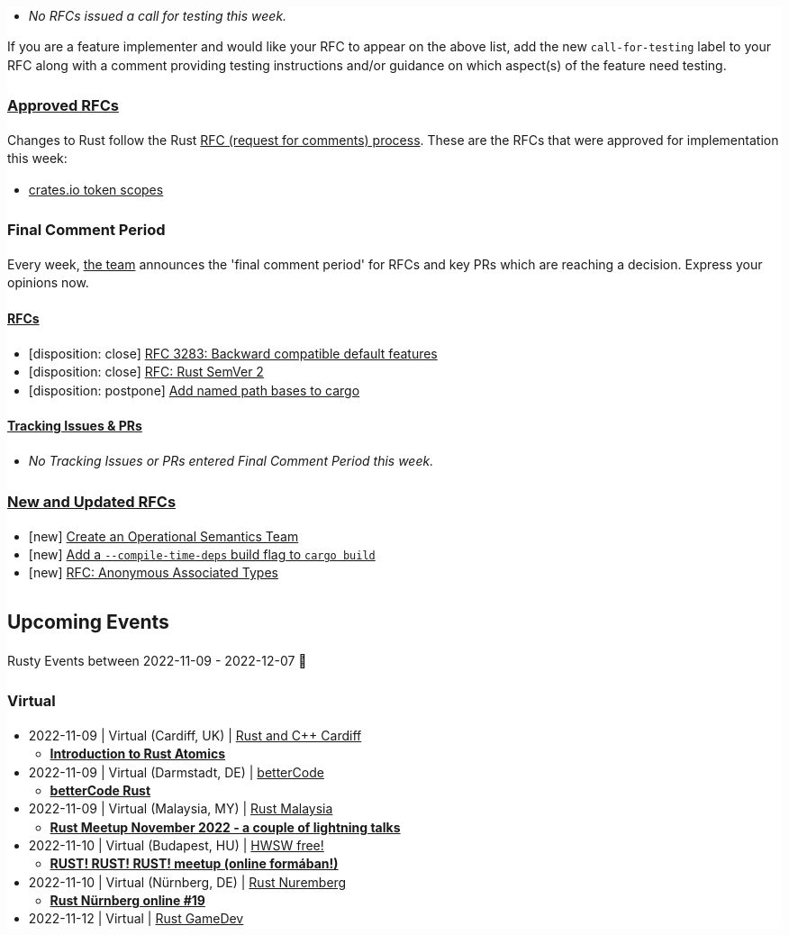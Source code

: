 * *No RFCs issued a call for testing this week.*

If you are a feature implementer and would like your RFC to appear on the above list, add the new `call-for-testing`
label to your RFC along with a comment providing testing instructions and/or guidance on which aspect(s) of the feature
need testing.

### [Approved RFCs](https://github.com/rust-lang/rfcs/commits/master)

Changes to Rust follow the Rust [RFC (request for comments) process](https://github.com/rust-lang/rfcs#rust-rfcs). These
are the RFCs that were approved for implementation this week:

* [crates.io token scopes](https://github.com/rust-lang/rfcs/pull/2947)

### Final Comment Period

Every week, [the team](https://www.rust-lang.org/team.html) announces the 'final comment period' for RFCs and key PRs
which are reaching a decision. Express your opinions now.

#### [RFCs](https://github.com/rust-lang/rfcs/labels/final-comment-period)

* [disposition: close] [RFC 3283: Backward compatible default features](https://github.com/rust-lang/rfcs/pull/3283)
* [disposition: close] [RFC: Rust SemVer 2](https://github.com/rust-lang/rfcs/pull/3266)
* [disposition: postpone] [Add named path bases to cargo](https://github.com/rust-lang/rfcs/pull/3074)

#### [Tracking Issues & PRs](https://github.com/rust-lang/rust/issues?q=is%3Aopen+label%3Afinal-comment-period+sort%3Aupdated-desc)

* *No Tracking Issues or PRs entered Final Comment Period this week.*

### [New and Updated RFCs](https://github.com/rust-lang/rfcs/pulls)

* [new] [Create an Operational Semantics Team](https://github.com/rust-lang/rfcs/pull/3346)
* [new] [Add a `--compile-time-deps` build flag to `cargo build`](https://github.com/rust-lang/rfcs/pull/3344)
* [new] [RFC: Anonymous Associated Types](https://github.com/rust-lang/rfcs/pull/3342)

## Upcoming Events

Rusty Events between 2022-11-09 - 2022-12-07 🦀

### Virtual

* 2022-11-09 | Virtual (Cardiff, UK) | [Rust and C++ Cardiff](https://www.meetup.com/rust-and-c-plus-plus-in-cardiff/)
    * [**Introduction to Rust Atomics**](https://www.meetup.com/rust-and-c-plus-plus-in-cardiff/events/289052285/)
* 2022-11-09 | Virtual (Darmstadt, DE) | [betterCode](https://www.bettercode.eu/)
    * [**betterCode Rust**](https://rust.bettercode.eu/)
* 2022-11-09 | Virtual (Malaysia, MY) | [Rust Malaysia](https://forms.gle/zWXcMDAnnibiL4ni9)
    * [**Rust Meetup November 2022 - a couple of lightning talks**](https://discord.gg/9Xj8H2EXTD)
* 2022-11-10 | Virtual (Budapest, HU) | [HWSW free!](https://www.meetup.com/hwswfree/)
    * [**RUST! RUST! RUST! meetup (online formában!)**](https://www.meetup.com/hwswfree/events/289044458/)
* 2022-11-10 | Virtual (Nürnberg, DE) | [Rust Nuremberg](https://www.meetup.com/rust-noris/)
    * [**Rust Nürnberg online #19**](https://www.meetup.com/rust-noris/events/hlvbvsydcpbnb/)
* 2022-11-12 | Virtual | [Rust GameDev](https://gamedev.rs/)

[submit_crate]: https://users.rust-lang.org/t/crate-of-the-week/2704
[guidelines]: https://users.rust-lang.org/t/twir-call-for-participation/4821
[merged]: https://github.com/search?q=is%3Apr+org%3Arust-lang+is%3Amerged+merged%3A2022-10-31..2022-11-07
[calendar]: https://www.google.com/calendar/embed?src=apd9vmbc22egenmtu5l6c5jbfc%40group.calendar.google.com
[community]: mailto:community-team@rust-lang.org
